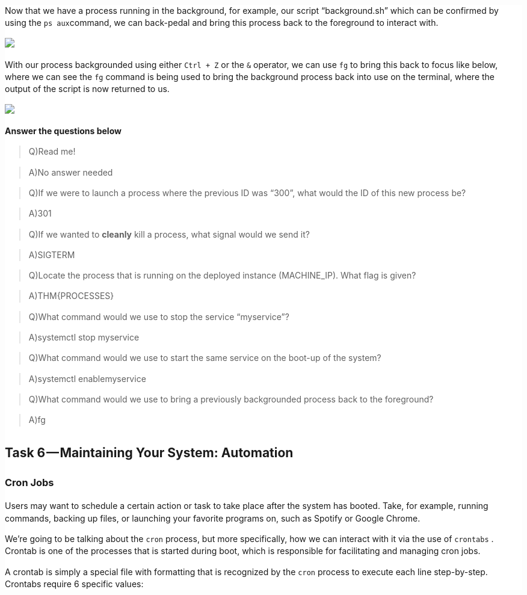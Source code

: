 Now that we have a process running in the background, for example, our script “background.sh” which can be confirmed by using the `ps aux`command, we can back-pedal and bring this process back to the foreground to interact with.

&#x20;                                                    ![](https://cdn-images-1.medium.com/max/1000/0\*qH0uHHelO6ySPX1D.png)

With our process backgrounded using either `Ctrl + Z` or the `&` operator, we can use `fg` to bring this back to focus like below, where we can see the `fg` command is being used to bring the background process back into use on the terminal, where the output of the script is now returned to us.

&#x20;                                                       ![](https://cdn-images-1.medium.com/max/1000/0\*n4BYxkUhylK-9a2e.png)

**Answer the questions below**

> Q)Read me!

> A)No answer needed

> Q)If we were to launch a process where the previous ID was “300”, what would the ID of this new process be?

> A)301

> Q)If we wanted to **cleanly** kill a process, what signal would we send it?

> A)SIGTERM

> Q)Locate the process that is running on the deployed instance (MACHINE\_IP). What flag is given?

> A)THM{PROCESSES}

> Q)What command would we use to stop the service “myservice”?

> A)systemctl stop myservice

> Q)What command would we use to start the same service on the boot-up of the system?

> A)systemctl enablemyservice

> Q)What command would we use to bring a previously backgrounded process back to the foreground?

> A)fg

## Task 6 — Maintaining Your System: Automation

### **Cron Jobs**

Users may want to schedule a certain action or task to take place after the system has booted. Take, for example, running commands, backing up files, or launching your favorite programs on, such as Spotify or Google Chrome.

We’re going to be talking about the `cron` process, but more specifically, how we can interact with it via the use of `crontabs` . Crontab is one of the processes that is started during boot, which is responsible for facilitating and managing cron jobs.

A crontab is simply a special file with formatting that is recognized by the `cron` process to execute each line step-by-step. Crontabs require 6 specific values:
